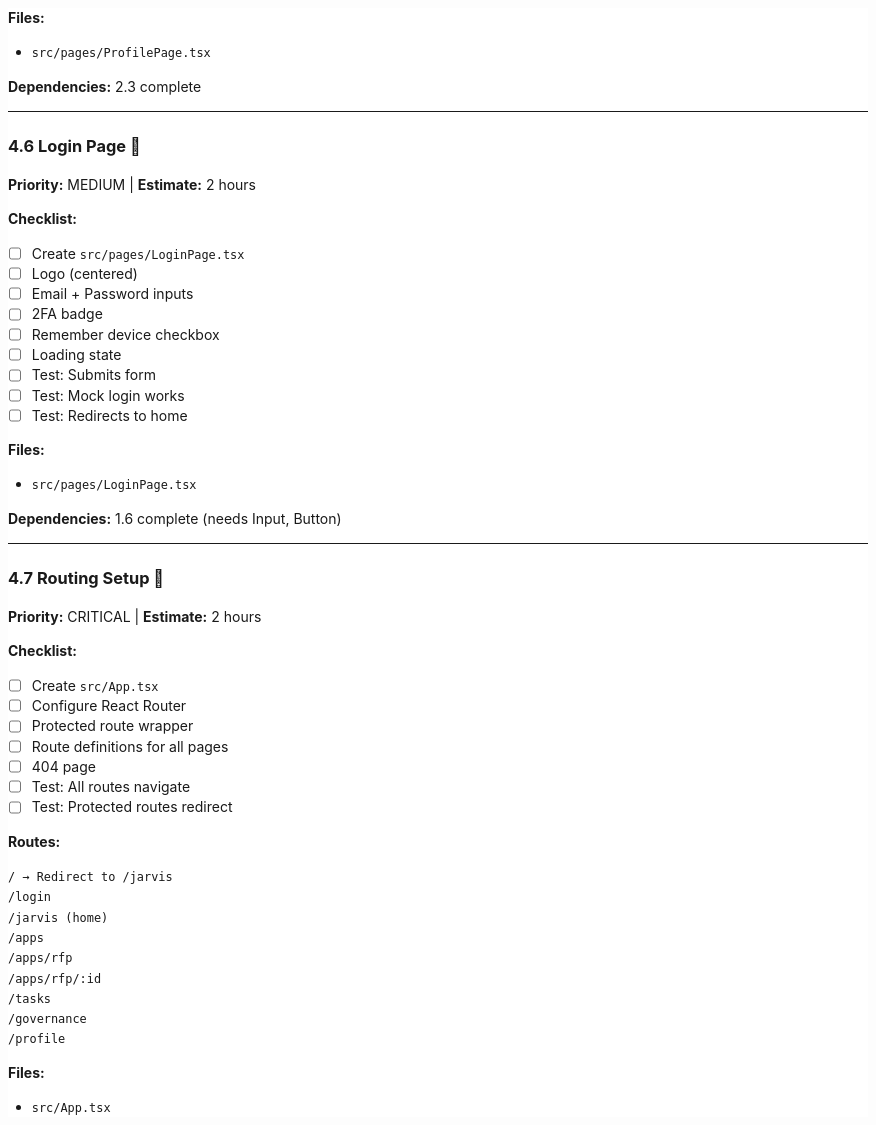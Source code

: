 **Files:**
- `src/pages/ProfilePage.tsx`

**Dependencies:** 2.3 complete

---

### **4.6 Login Page** 🔴
**Priority:** MEDIUM | **Estimate:** 2 hours

**Checklist:**
- [ ] Create `src/pages/LoginPage.tsx`
- [ ] Logo (centered)
- [ ] Email + Password inputs
- [ ] 2FA badge
- [ ] Remember device checkbox
- [ ] Loading state
- [ ] Test: Submits form
- [ ] Test: Mock login works
- [ ] Test: Redirects to home

**Files:**
- `src/pages/LoginPage.tsx`

**Dependencies:** 1.6 complete (needs Input, Button)

---

### **4.7 Routing Setup** 🔴
**Priority:** CRITICAL | **Estimate:** 2 hours

**Checklist:**
- [ ] Create `src/App.tsx`
- [ ] Configure React Router
- [ ] Protected route wrapper
- [ ] Route definitions for all pages
- [ ] 404 page
- [ ] Test: All routes navigate
- [ ] Test: Protected routes redirect

**Routes:**
```
/ → Redirect to /jarvis
/login
/jarvis (home)
/apps
/apps/rfp
/apps/rfp/:id
/tasks
/governance
/profile
```

**Files:**
- `src/App.tsx`
